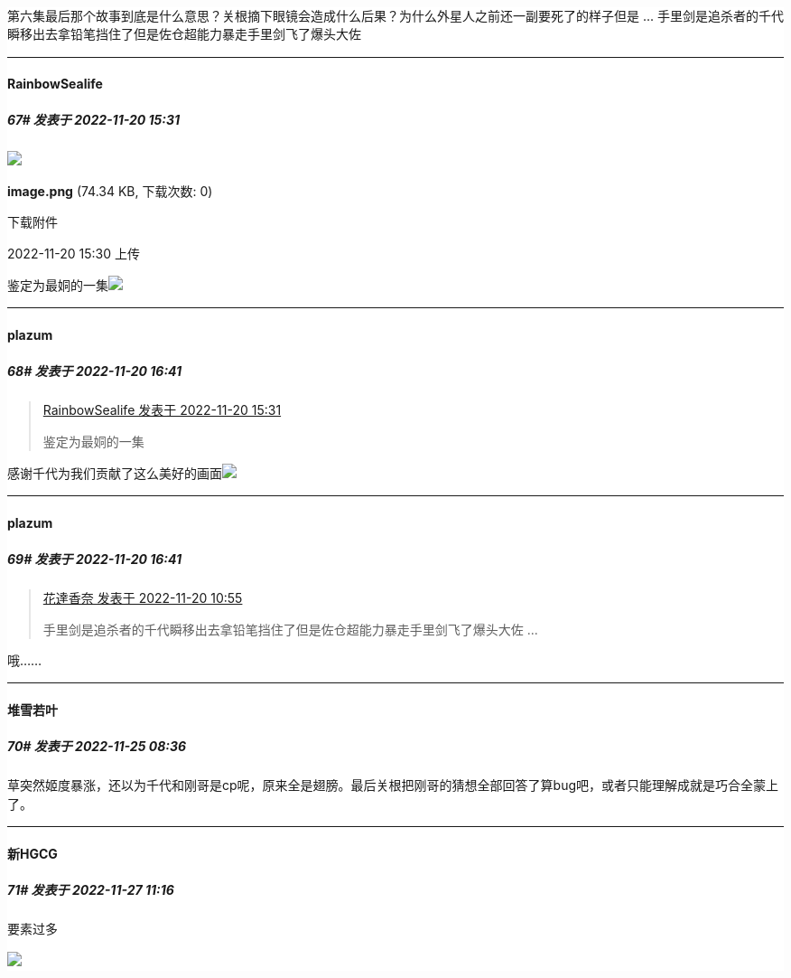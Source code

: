 第六集最后那个故事到底是什么意思？关根摘下眼镜会造成什么后果？为什么外星人之前还一副要死了的样子但是 ...</blockquote>
手里剑是追杀者的千代瞬移出去拿铅笔挡住了但是佐仓超能力暴走手里剑飞了爆头大佐

*****

####  RainbowSealife  
##### 67#       发表于 2022-11-20 15:31

<img src="https://img.saraba1st.com/forum/202211/20/153052t2ebjo3em2ejq9oy.png" referrerpolicy="no-referrer">

<strong>image.png</strong> (74.34 KB, 下载次数: 0)

下载附件

2022-11-20 15:30 上传

鉴定为最姛的一集<img src="https://static.saraba1st.com/image/smiley/face2017/067.png" referrerpolicy="no-referrer">

*****

####  plazum  
##### 68#       发表于 2022-11-20 16:41

<blockquote><a href="httphttps://bbs.saraba1st.com/2b/forum.php?mod=redirect&amp;goto=findpost&amp;pid=58520011&amp;ptid=2060089" target="_blank">RainbowSealife 发表于 2022-11-20 15:31</a>

鉴定为最姛的一集</blockquote>
感谢千代为我们贡献了这么美好的画面<img src="https://static.saraba1st.com/image/smiley/face2017/067.png" referrerpolicy="no-referrer">

*****

####  plazum  
##### 69#       发表于 2022-11-20 16:41

<blockquote><a href="httphttps://bbs.saraba1st.com/2b/forum.php?mod=redirect&amp;goto=findpost&amp;pid=58515825&amp;ptid=2060089" target="_blank">花達香奈 发表于 2022-11-20 10:55</a>

手里剑是追杀者的千代瞬移出去拿铅笔挡住了但是佐仓超能力暴走手里剑飞了爆头大佐 ...</blockquote>
哦……

*****

####  堆雪若叶  
##### 70#       发表于 2022-11-25 08:36

草突然姬度暴涨，还以为千代和刚哥是cp呢，原来全是翅膀。最后关根把刚哥的猜想全部回答了算bug吧，或者只能理解成就是巧合全蒙上了。

*****

####  新HGCG  
##### 71#       发表于 2022-11-27 11:16

要素过多

<img src="https://img.saraba1st.com/forum/202211/27/111605c35jldjv11c3kodz.png" referrerpolicy="no-referrer">
